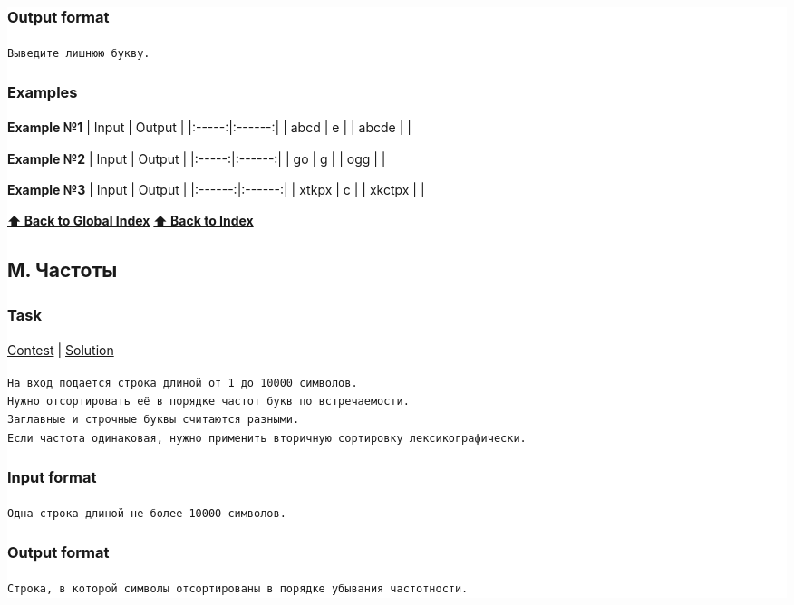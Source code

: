 ### Output format
```
Выведите лишнюю букву.
```

### Examples

**Example №1**
| Input | Output |
|:-----:|:------:|
| abcd  |    e   |
| abcde |        |

**Example №2**
| Input | Output |
|:-----:|:------:|
| go    |    g   |
| ogg   |        |

**Example №3**
|  Input | Output |
|:------:|:------:|
| xtkpx  |    c   |
| xkctpx |        |


**[⬆ Back to Global Index](https://github.com/vamotest/yandex_algorithms#index)**
**[⬆ Back to Index](#index)**
## M. Частоты

### Task 
[Contest](https://contest.yandex.ru/contest/18338/problems/M/) | [Solution](https://github.com/vamotest/yandex_algorithms/blob/master/12_01_typical_interview_tasks/M.%20Frequencies.py)
```
На вход подается строка длиной от 1 до 10000 символов. 
Нужно отсортировать её в порядке частот букв по встречаемости. 
Заглавные и строчные буквы считаются разными. 
Если частота одинаковая, нужно применить вторичную сортировку лексикографически.
```

### Input format
```
Одна строка длиной не более 10000 символов.
```

### Output format
```
Строка, в которой символы отсортированы в порядке убывания частотности.
```
